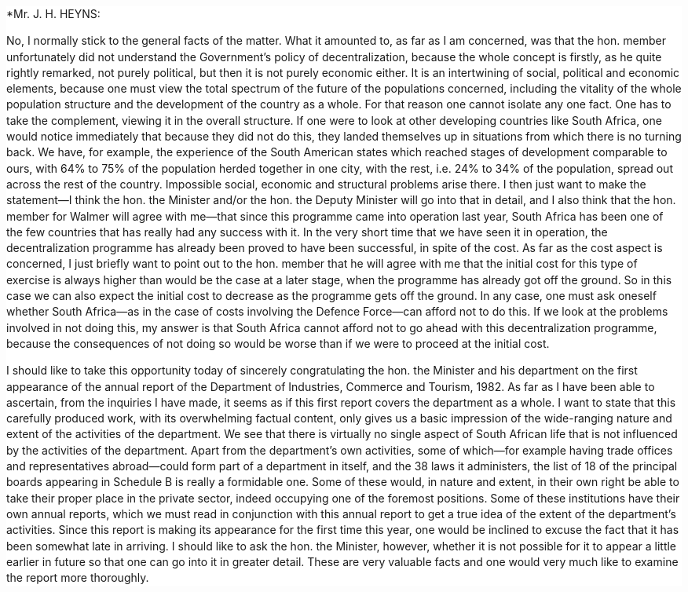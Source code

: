 </speech>

<speech by="#heyns">

<from>*Mr. <person refersTo="hansard_za">J. H. HEYNS</person>:</from>

<p>No, I normally stick to the general facts of the matter. What it amounted to, as far as I am concerned, was that the hon. member unfortunately did not understand the Government&#x2019;s policy of decentralization, because the whole concept is firstly, as he quite rightly remarked, not purely political, but then it is not purely economic either. It is an intertwining of social, political and economic elements, because one must view the total spectrum of the future of the populations concerned, including the vitality of the whole population structure and the development of the country as a whole. For that reason one cannot isolate any one fact. One has to take the complement, viewing it in the overall structure. If one were to look at other developing countries like South Africa, one would notice immediately that because they did not do this, they landed themselves up in situations from which there is no turning back. We have, for example, the experience of the South American states which reached stages of development comparable to ours, with 64% to 75% of the population herded together in one city, with the rest, i.e. 24% to 34% of the population, spread out across the rest of the country. Impossible social, economic and structural problems arise there. I then just want to make the statement&#x2014;I think the hon. the Minister and/or the hon. the Deputy Minister will go into that in detail, and I also think that the hon. member for Walmer will agree with me&#x2014;that since this programme came into operation last year, South Africa has been one of the few countries that has really had any success with it. In the very short time that we have seen it in operation, the decentralization programme has already been proved to have been successful, in spite of the cost. As far as the cost aspect is concerned, I just briefly want to point out to the hon. member that he will agree with me that the initial cost for this type of exercise is always higher than would be the case at a later stage, when the programme has already got off the ground. So in this case we can also expect the initial cost to decrease as the programme gets off the ground. In any case, one must ask oneself whether South Africa&#x2014;as in the case of costs involving the Defence Force&#x2014;can afford not to do this. If we look at the problems involved in not doing this, my answer is that South Africa cannot afford not to go ahead with this decentralization programme, because the consequences of not doing so would be worse than if we were to proceed at the initial cost.</p>

<p>I should like to take this opportunity today of sincerely congratulating the hon. the Minister and his department on the first appearance of the annual report of the Department of Industries, Commerce and Tourism, 1982. As far as I have been able to ascertain, from the inquiries I have made, it seems as if this first report covers the department as a whole. I want to state that this carefully produced work, with its overwhelming factual content, only gives us a basic impression of the wide-ranging nature and extent of the activities of the department. We see that there is virtually no single aspect of South African life that is not influenced by the activities of the department. Apart from the department&#x2019;s own activities, some of which&#x2014;for example having trade offices and representatives abroad&#x2014;could form part of a department in itself, and the 38 laws it administers, the list of 18 of the principal boards appearing in Schedule B is really a formidable one. Some of these would, in nature and extent, in their own right be able to take their proper place in the private sector, indeed occupying one of the foremost positions. Some of these institutions have their own annual reports, which we must read in conjunction with this annual report to get a true idea of the extent of the department&#x2019;s activities. Since this report is making its appearance for the first time this year, one would be inclined to excuse the fact that it has been somewhat late in arriving. I should like to ask the hon. the Minister, however, whether it is not possible for it to appear a little earlier in future so that one can go into it in greater detail. <span class="col_411-412" refersTo="page_0220"/>These are very valuable facts and one would very much like to examine the report more thoroughly.</p>
